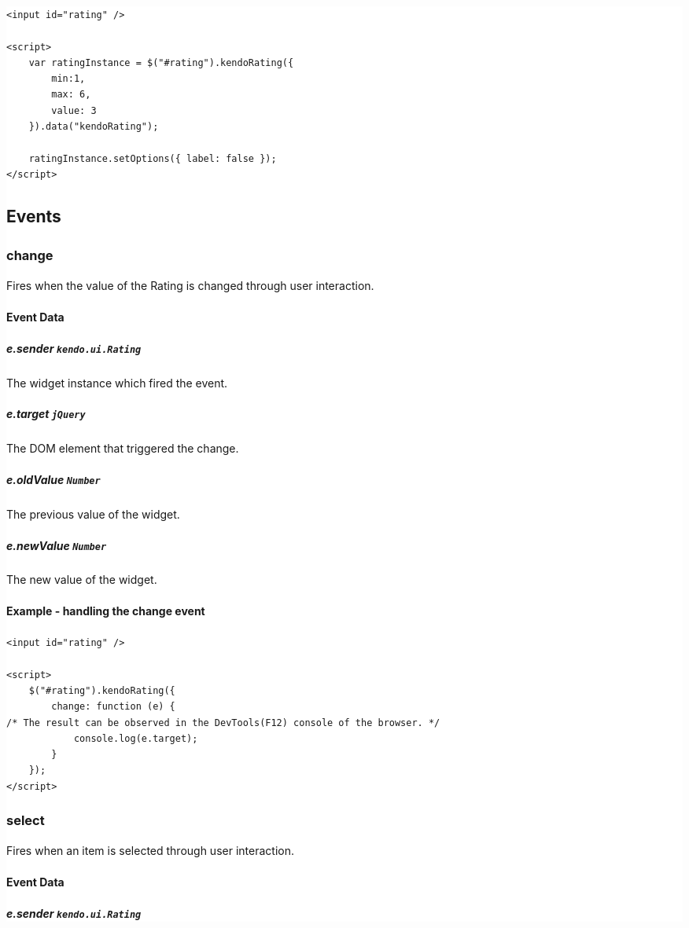     <input id="rating" />

    <script>
        var ratingInstance = $("#rating").kendoRating({
            min:1,
            max: 6,
            value: 3
        }).data("kendoRating");

        ratingInstance.setOptions({ label: false });
    </script>

## Events

### change

Fires when the value of the Rating is changed through user interaction.

#### Event Data

##### e.sender `kendo.ui.Rating`

The widget instance which fired the event.

##### e.target `jQuery`

The DOM element that triggered the change.

##### e.oldValue `Number`

The previous value of the widget.

##### e.newValue `Number`

The new value of the widget.

#### Example - handling the change event

    <input id="rating" />

    <script>
        $("#rating").kendoRating({
            change: function (e) {
	/* The result can be observed in the DevTools(F12) console of the browser. */
                console.log(e.target);
            }
        });
    </script>

### select

Fires when an item is selected through user interaction.

#### Event Data

##### e.sender `kendo.ui.Rating`

